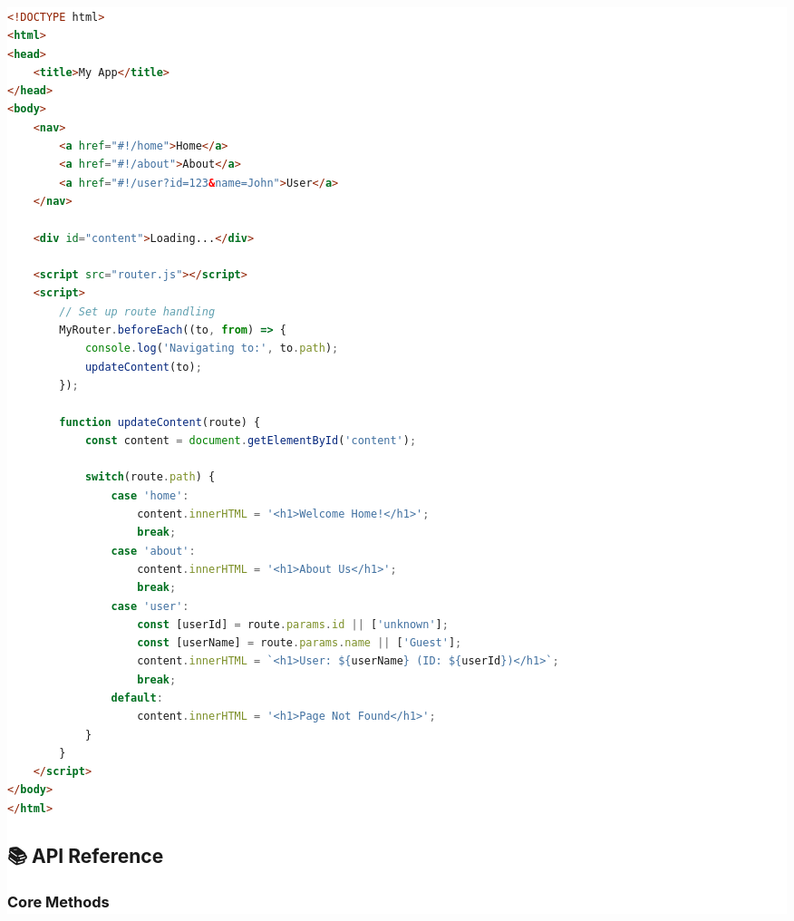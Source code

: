 ```html
<!DOCTYPE html>
<html>
<head>
    <title>My App</title>
</head>
<body>
    <nav>
        <a href="#!/home">Home</a>
        <a href="#!/about">About</a>
        <a href="#!/user?id=123&name=John">User</a>
    </nav>

    <div id="content">Loading...</div>

    <script src="router.js"></script>
    <script>
        // Set up route handling
        MyRouter.beforeEach((to, from) => {
            console.log('Navigating to:', to.path);
            updateContent(to);
        });

        function updateContent(route) {
            const content = document.getElementById('content');

            switch(route.path) {
                case 'home':
                    content.innerHTML = '<h1>Welcome Home!</h1>';
                    break;
                case 'about':
                    content.innerHTML = '<h1>About Us</h1>';
                    break;
                case 'user':
                    const [userId] = route.params.id || ['unknown'];
                    const [userName] = route.params.name || ['Guest'];
                    content.innerHTML = `<h1>User: ${userName} (ID: ${userId})</h1>`;
                    break;
                default:
                    content.innerHTML = '<h1>Page Not Found</h1>';
            }
        }
    </script>
</body>
</html>
```

## 📚 API Reference

### Core Methods
